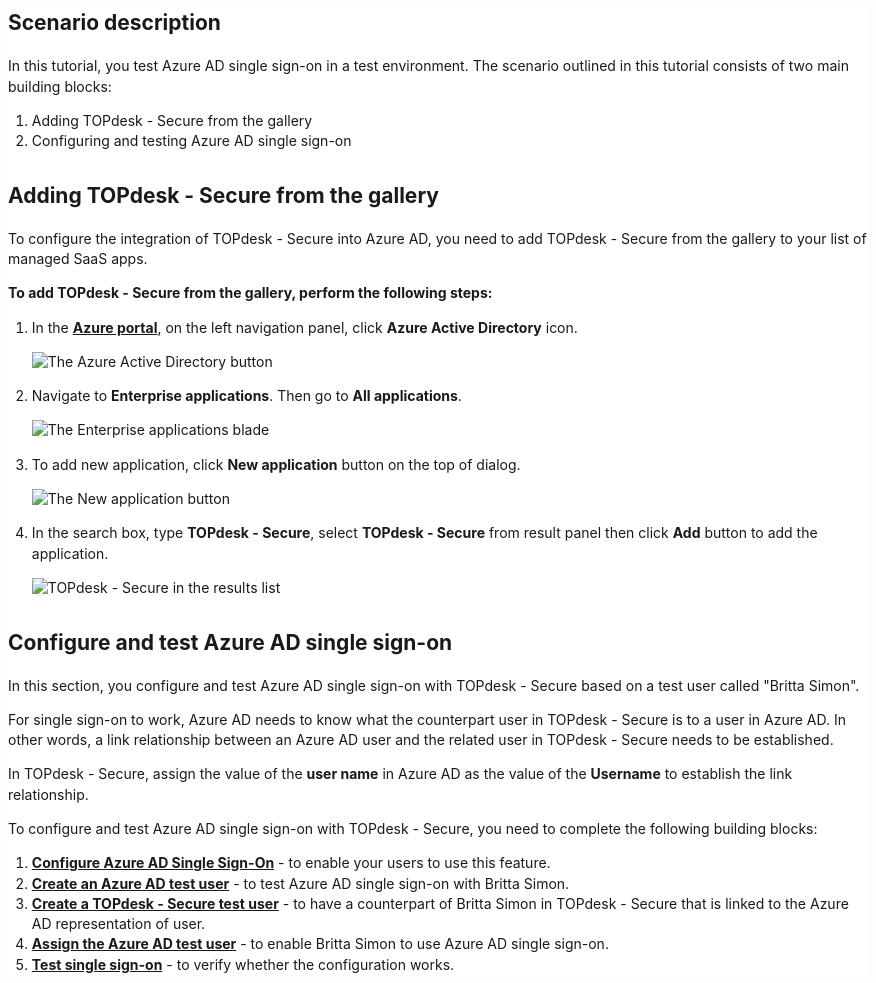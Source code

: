 ## Scenario description
In this tutorial, you test Azure AD single sign-on in a test environment. 
The scenario outlined in this tutorial consists of two main building blocks:

1. Adding TOPdesk - Secure from the gallery
2. Configuring and testing Azure AD single sign-on

## Adding TOPdesk - Secure from the gallery
To configure the integration of TOPdesk - Secure into Azure AD, you need to add TOPdesk - Secure from the gallery to your list of managed SaaS apps.

**To add TOPdesk - Secure from the gallery, perform the following steps:**

1. In the **[Azure portal](https://portal.azure.com)**, on the left navigation panel, click **Azure Active Directory** icon. 

	![The Azure Active Directory button][1]

2. Navigate to **Enterprise applications**. Then go to **All applications**.

	![The Enterprise applications blade][2]
	
3. To add new application, click **New application** button on the top of dialog.

	![The New application button][3]

4. In the search box, type **TOPdesk - Secure**, select **TOPdesk - Secure** from result panel then click **Add** button to add the application.

	![TOPdesk - Secure in the results list](./media/active-directory-saas-topdesk-secure-tutorial/tutorial_topdesk-secure_addfromgallery.png)

## Configure and test Azure AD single sign-on

In this section, you configure and test Azure AD single sign-on with TOPdesk - Secure based on a test user called "Britta Simon".

For single sign-on to work, Azure AD needs to know what the counterpart user in TOPdesk - Secure is to a user in Azure AD. In other words, a link relationship between an Azure AD user and the related user in TOPdesk - Secure needs to be established.

In TOPdesk - Secure, assign the value of the **user name** in Azure AD as the value of the **Username** to establish the link relationship.

To configure and test Azure AD single sign-on with TOPdesk - Secure, you need to complete the following building blocks:

1. **[Configure Azure AD Single Sign-On](#configure-azure-ad-single-sign-on)** - to enable your users to use this feature.
2. **[Create an Azure AD test user](#create-an-azure-ad-test-user)** - to test Azure AD single sign-on with Britta Simon.
3. **[Create a TOPdesk - Secure test user](#create-a-topdesk---secure-test-user)** - to have a counterpart of Britta Simon in TOPdesk - Secure that is linked to the Azure AD representation of user.
4. **[Assign the Azure AD test user](#assign-the-azure-ad-test-user)** - to enable Britta Simon to use Azure AD single sign-on.
5. **[Test single sign-on](#test-single-sign-on)** - to verify whether the configuration works.


[1]: ./media/active-directory-saas-topdesk-secure-tutorial/tutorial_general_01.png
[2]: ./media/active-directory-saas-topdesk-secure-tutorial/tutorial_general_02.png
[3]: ./media/active-directory-saas-topdesk-secure-tutorial/tutorial_general_03.png
[4]: ./media/active-directory-saas-topdesk-secure-tutorial/tutorial_general_04.png
[100]: ./media/active-directory-saas-topdesk-secure-tutorial/tutorial_general_100.png
[200]: ./media/active-directory-saas-topdesk-secure-tutorial/tutorial_general_200.png
[201]: ./media/active-directory-saas-topdesk-secure-tutorial/tutorial_general_201.png
[202]: ./media/active-directory-saas-topdesk-secure-tutorial/tutorial_general_202.png
[203]: ./media/active-directory-saas-topdesk-secure-tutorial/tutorial_general_203.png